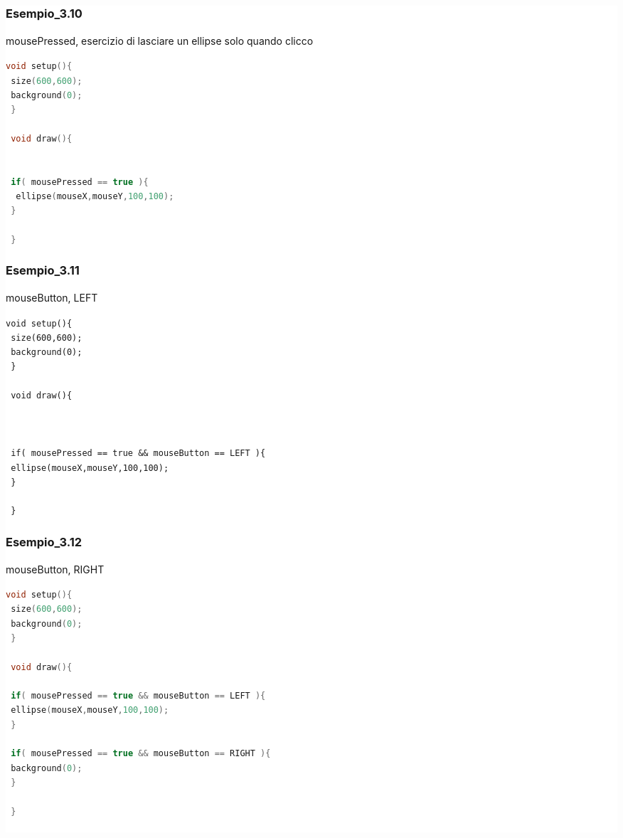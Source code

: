 
### Esempio_3.10
mousePressed, esercizio di lasciare un ellipse solo quando clicco 

```cpp
void setup(){
 size(600,600);
 background(0);
 }
 
 void draw(){
 
 
 if( mousePressed == true ){
  ellipse(mouseX,mouseY,100,100);
 }
 
 }
 ```


### Esempio_3.11
mouseButton, LEFT

```cppvvvvvvvvv
void setup(){
 size(600,600);
 background(0);
 }
 
 void draw(){
 
 
 
 if( mousePressed == true && mouseButton == LEFT ){
 ellipse(mouseX,mouseY,100,100);
 }
 
 }
 ```


### Esempio_3.12
mouseButton, RIGHT

```cpp
void setup(){
 size(600,600);
 background(0);
 }
 
 void draw(){
 
 if( mousePressed == true && mouseButton == LEFT ){
 ellipse(mouseX,mouseY,100,100);
 }
 
 if( mousePressed == true && mouseButton == RIGHT ){
 background(0);
 }
 
 }
 
 ```
